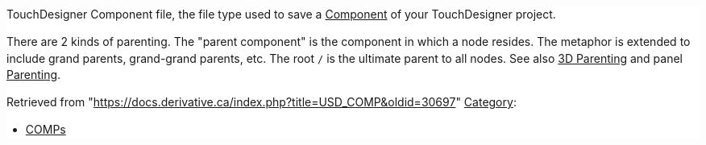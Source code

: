 TouchDesigner Component file, the file type used to save a [Component](Component.html "Component") of your TouchDesigner project.


There are 2 kinds of parenting. The "parent component" is the component in which a node resides. The metaphor is extended to include grand parents, grand-grand parents, etc. The root `/` is the ultimate parent to all nodes. See also [3D Parenting](3D_Parenting.html "3D Parenting") and panel [Parenting](Parent.html "Parent").







Retrieved from "<https://docs.derivative.ca/index.php?title=USD_COMP&oldid=30697>"
[Category](Special_Categories.html "Special:Categories"):

* [COMPs](https://docs.derivative.ca/index.php?title=Category:COMPs&action=edit&redlink=1 "Category:COMPs (page does not exist)")